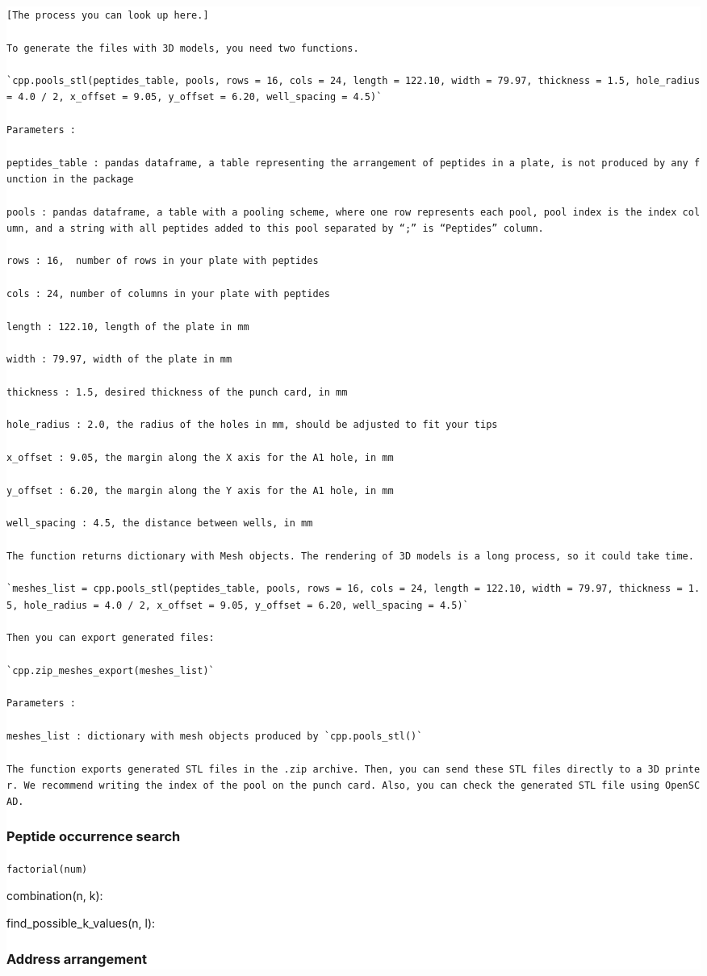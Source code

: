     [The process you can look up here.]
    
    To generate the files with 3D models, you need two functions.
    
    `cpp.pools_stl(peptides_table, pools, rows = 16, cols = 24, length = 122.10, width = 79.97, thickness = 1.5, hole_radius = 4.0 / 2, x_offset = 9.05, y_offset = 6.20, well_spacing = 4.5)`
    
    Parameters : 
    
    peptides_table : pandas dataframe, a table representing the arrangement of peptides in a plate, is not produced by any function in the package
    
    pools : pandas dataframe, a table with a pooling scheme, where one row represents each pool, pool index is the index column, and a string with all peptides added to this pool separated by “;” is “Peptides” column.
    
    rows : 16,  number of rows in your plate with peptides
    
    cols : 24, number of columns in your plate with peptides
    
    length : 122.10, length of the plate in mm
    
    width : 79.97, width of the plate in mm
    
    thickness : 1.5, desired thickness of the punch card, in mm
    
    hole_radius : 2.0, the radius of the holes in mm, should be adjusted to fit your tips
    
    x_offset : 9.05, the margin along the X axis for the A1 hole, in mm
    
    y_offset : 6.20, the margin along the Y axis for the A1 hole, in mm
    
    well_spacing : 4.5, the distance between wells, in mm
    
    The function returns dictionary with Mesh objects. The rendering of 3D models is a long process, so it could take time.
    
    `meshes_list = cpp.pools_stl(peptides_table, pools, rows = 16, cols = 24, length = 122.10, width = 79.97, thickness = 1.5, hole_radius = 4.0 / 2, x_offset = 9.05, y_offset = 6.20, well_spacing = 4.5)`
    
    Then you can export generated files:
    
    `cpp.zip_meshes_export(meshes_list)`
    
    Parameters :
    
    meshes_list : dictionary with mesh objects produced by `cpp.pools_stl()`
    
    The function exports generated STL files in the .zip archive. Then, you can send these STL files directly to a 3D printer. We recommend writing the index of the pool on the punch card. Also, you can check the generated STL file using OpenSCAD.
    

### Peptide occurrence search

`factorial(num)`

combination(n, k):

find_possible_k_values(n, l):

### Address arrangement
